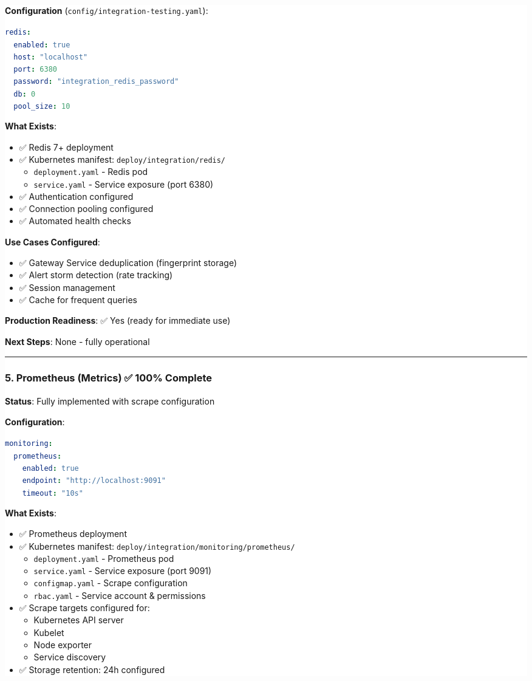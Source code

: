 **Configuration** (`config/integration-testing.yaml`):
```yaml
redis:
  enabled: true
  host: "localhost"
  port: 6380
  password: "integration_redis_password"
  db: 0
  pool_size: 10
```

**What Exists**:
- ✅ Redis 7+ deployment
- ✅ Kubernetes manifest: `deploy/integration/redis/`
  - `deployment.yaml` - Redis pod
  - `service.yaml` - Service exposure (port 6380)
- ✅ Authentication configured
- ✅ Connection pooling configured
- ✅ Automated health checks

**Use Cases Configured**:
- ✅ Gateway Service deduplication (fingerprint storage)
- ✅ Alert storm detection (rate tracking)
- ✅ Session management
- ✅ Cache for frequent queries

**Production Readiness**: ✅ Yes (ready for immediate use)

**Next Steps**: None - fully operational

---

### 5. Prometheus (Metrics) ✅ **100% Complete**

**Status**: Fully implemented with scrape configuration

**Configuration**:
```yaml
monitoring:
  prometheus:
    enabled: true
    endpoint: "http://localhost:9091"
    timeout: "10s"
```

**What Exists**:
- ✅ Prometheus deployment
- ✅ Kubernetes manifest: `deploy/integration/monitoring/prometheus/`
  - `deployment.yaml` - Prometheus pod
  - `service.yaml` - Service exposure (port 9091)
  - `configmap.yaml` - Scrape configuration
  - `rbac.yaml` - Service account & permissions
- ✅ Scrape targets configured for:
  - Kubernetes API server
  - Kubelet
  - Node exporter
  - Service discovery
- ✅ Storage retention: 24h configured
